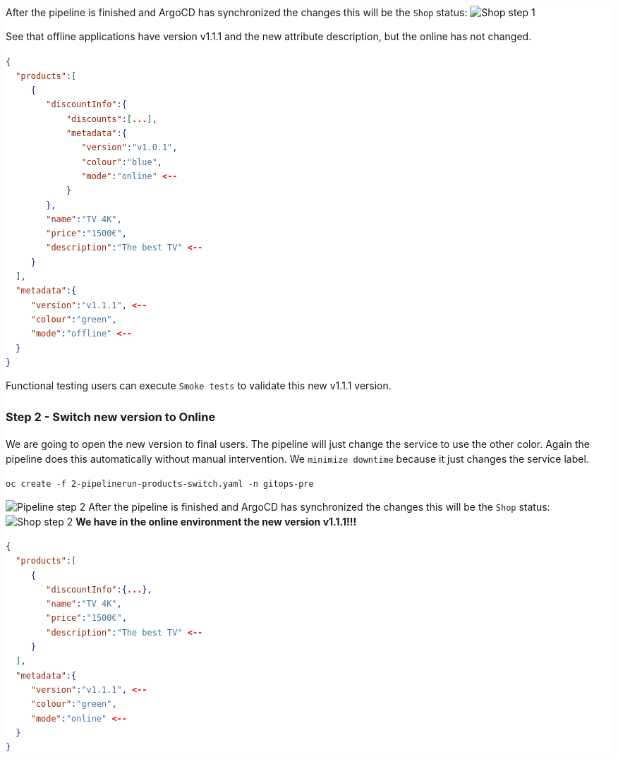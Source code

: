 After the pipeline is finished and ArgoCD has synchronized the changes this will be the `Shop` status:
![Shop step 1](https://github.com/davidseve/cloud-native-deployment-strategies/raw/main/images/blue-green-step-1.png)
 
 
See that offline applications have version v1.1.1 and the new attribute description, but the online has not changed.
 
```json
{
  "products":[
     {
        "discountInfo":{
            "discounts":[...],
            "metadata":{
               "version":"v1.0.1",
               "colour":"blue",
               "mode":"online" <--
            }
        }, 
        "name":"TV 4K",
        "price":"1500€",
        "description":"The best TV" <--
     }
  ],
  "metadata":{
     "version":"v1.1.1", <--
     "colour":"green",
     "mode":"offline" <--
  }
}
```
Functional testing users can execute `Smoke tests` to validate this new v1.1.1 version.
 
### Step 2 - Switch new version to Online
 
We are going to open the new version to final users. The pipeline will just change the service to use the other color. Again the pipeline does this automatically without manual intervention. We  `minimize downtime` because it just changes the service label.
```
oc create -f 2-pipelinerun-products-switch.yaml -n gitops-pre
```

![Pipeline step 2](https://github.com/davidseve/cloud-native-deployment-strategies/raw/main/images/pipeline-step-3.png)
After the pipeline is finished and ArgoCD has synchronized the changes this will be the `Shop` status:
![Shop step 2](https://github.com/davidseve/cloud-native-deployment-strategies/raw/main/images/blue-green-step-3.png)
**We have in the online environment the new version v1.1.1!!!**
```json
{
  "products":[
     {
        "discountInfo":{...},
        "name":"TV 4K",
        "price":"1500€",
        "description":"The best TV" <--
     }
  ],
  "metadata":{
     "version":"v1.1.1", <--
     "colour":"green",
     "mode":"online" <--
  }
}
```